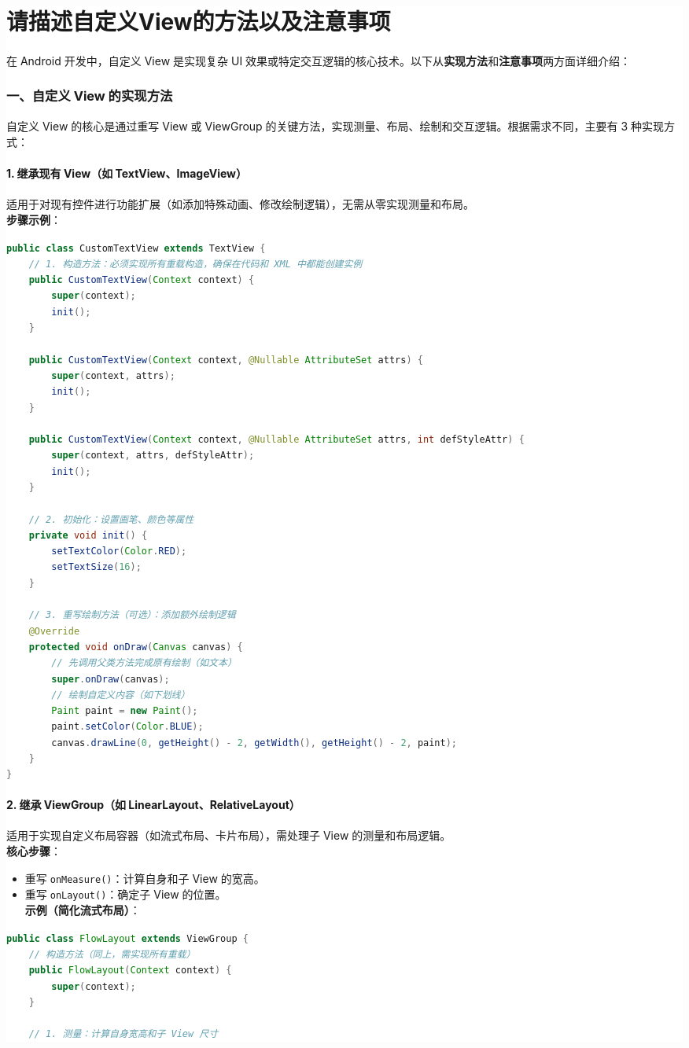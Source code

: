 # 请描述自定义View的方法以及注意事项

在 Android 开发中，自定义 View 是实现复杂 UI 效果或特定交互逻辑的核心技术。以下从**实现方法**和**注意事项**两方面详细介绍：


### 一、自定义 View 的实现方法
自定义 View 的核心是通过重写 View 或 ViewGroup 的关键方法，实现测量、布局、绘制和交互逻辑。根据需求不同，主要有 3 种实现方式：


#### 1. 继承现有 View（如 TextView、ImageView）
适用于对现有控件进行功能扩展（如添加特殊动画、修改绘制逻辑），无需从零实现测量和布局。  
**步骤示例**：  
```java
public class CustomTextView extends TextView {
    // 1. 构造方法：必须实现所有重载构造，确保在代码和 XML 中都能创建实例
    public CustomTextView(Context context) {
        super(context);
        init();
    }

    public CustomTextView(Context context, @Nullable AttributeSet attrs) {
        super(context, attrs);
        init();
    }

    public CustomTextView(Context context, @Nullable AttributeSet attrs, int defStyleAttr) {
        super(context, attrs, defStyleAttr);
        init();
    }

    // 2. 初始化：设置画笔、颜色等属性
    private void init() {
        setTextColor(Color.RED);
        setTextSize(16);
    }

    // 3. 重写绘制方法（可选）：添加额外绘制逻辑
    @Override
    protected void onDraw(Canvas canvas) {
        // 先调用父类方法完成原有绘制（如文本）
        super.onDraw(canvas);
        // 绘制自定义内容（如下划线）
        Paint paint = new Paint();
        paint.setColor(Color.BLUE);
        canvas.drawLine(0, getHeight() - 2, getWidth(), getHeight() - 2, paint);
    }
}
```


#### 2. 继承 ViewGroup（如 LinearLayout、RelativeLayout）
适用于实现自定义布局容器（如流式布局、卡片布局），需处理子 View 的测量和布局逻辑。  
**核心步骤**：  
- 重写 `onMeasure()`：计算自身和子 View 的宽高。  
- 重写 `onLayout()`：确定子 View 的位置。  
**示例（简化流式布局）**：  
```java
public class FlowLayout extends ViewGroup {
    // 构造方法（同上，需实现所有重载）
    public FlowLayout(Context context) {
        super(context);
    }

    // 1. 测量：计算自身宽高和子 View 尺寸
```